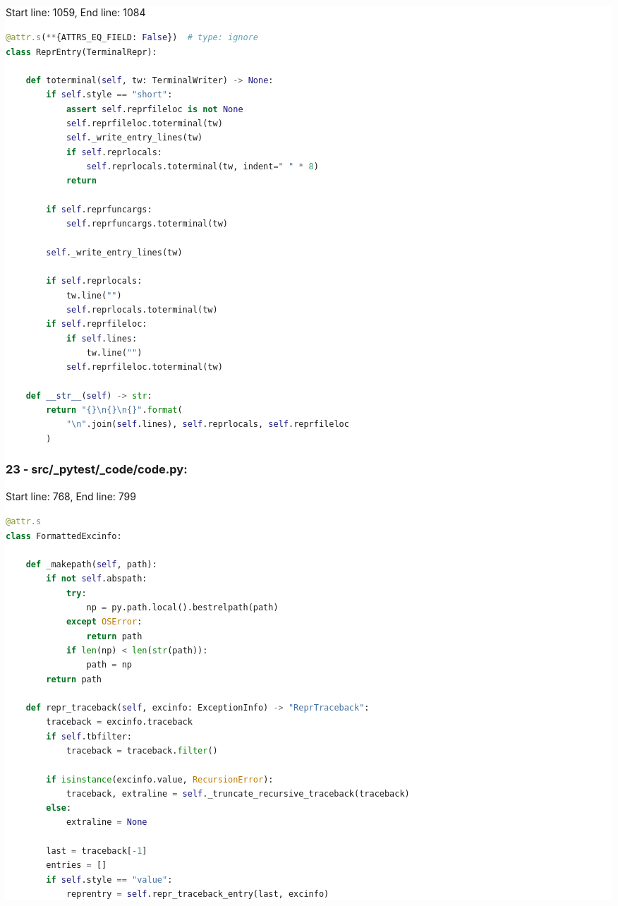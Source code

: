 Start line: 1059, End line: 1084

```python
@attr.s(**{ATTRS_EQ_FIELD: False})  # type: ignore
class ReprEntry(TerminalRepr):

    def toterminal(self, tw: TerminalWriter) -> None:
        if self.style == "short":
            assert self.reprfileloc is not None
            self.reprfileloc.toterminal(tw)
            self._write_entry_lines(tw)
            if self.reprlocals:
                self.reprlocals.toterminal(tw, indent=" " * 8)
            return

        if self.reprfuncargs:
            self.reprfuncargs.toterminal(tw)

        self._write_entry_lines(tw)

        if self.reprlocals:
            tw.line("")
            self.reprlocals.toterminal(tw)
        if self.reprfileloc:
            if self.lines:
                tw.line("")
            self.reprfileloc.toterminal(tw)

    def __str__(self) -> str:
        return "{}\n{}\n{}".format(
            "\n".join(self.lines), self.reprlocals, self.reprfileloc
        )
```
### 23 - src/_pytest/_code/code.py:

Start line: 768, End line: 799

```python
@attr.s
class FormattedExcinfo:

    def _makepath(self, path):
        if not self.abspath:
            try:
                np = py.path.local().bestrelpath(path)
            except OSError:
                return path
            if len(np) < len(str(path)):
                path = np
        return path

    def repr_traceback(self, excinfo: ExceptionInfo) -> "ReprTraceback":
        traceback = excinfo.traceback
        if self.tbfilter:
            traceback = traceback.filter()

        if isinstance(excinfo.value, RecursionError):
            traceback, extraline = self._truncate_recursive_traceback(traceback)
        else:
            extraline = None

        last = traceback[-1]
        entries = []
        if self.style == "value":
            reprentry = self.repr_traceback_entry(last, excinfo)
```